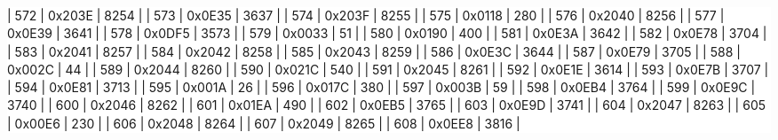 |     572 | 0x203E      |        8254 |
|     573 | 0x0E35      |        3637 |
|     574 | 0x203F      |        8255 |
|     575 | 0x0118      |         280 |
|     576 | 0x2040      |        8256 |
|     577 | 0x0E39      |        3641 |
|     578 | 0x0DF5      |        3573 |
|     579 | 0x0033      |          51 |
|     580 | 0x0190      |         400 |
|     581 | 0x0E3A      |        3642 |
|     582 | 0x0E78      |        3704 |
|     583 | 0x2041      |        8257 |
|     584 | 0x2042      |        8258 |
|     585 | 0x2043      |        8259 |
|     586 | 0x0E3C      |        3644 |
|     587 | 0x0E79      |        3705 |
|     588 | 0x002C      |          44 |
|     589 | 0x2044      |        8260 |
|     590 | 0x021C      |         540 |
|     591 | 0x2045      |        8261 |
|     592 | 0x0E1E      |        3614 |
|     593 | 0x0E7B      |        3707 |
|     594 | 0x0E81      |        3713 |
|     595 | 0x001A      |          26 |
|     596 | 0x017C      |         380 |
|     597 | 0x003B      |          59 |
|     598 | 0x0EB4      |        3764 |
|     599 | 0x0E9C      |        3740 |
|     600 | 0x2046      |        8262 |
|     601 | 0x01EA      |         490 |
|     602 | 0x0EB5      |        3765 |
|     603 | 0x0E9D      |        3741 |
|     604 | 0x2047      |        8263 |
|     605 | 0x00E6      |         230 |
|     606 | 0x2048      |        8264 |
|     607 | 0x2049      |        8265 |
|     608 | 0x0EE8      |        3816 |